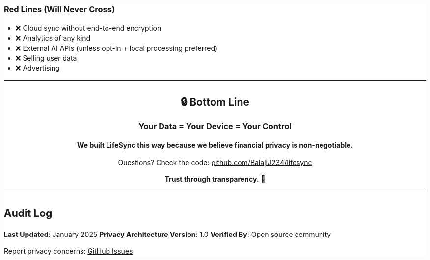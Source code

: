 ### Red Lines (Will Never Cross)
- ❌ Cloud sync without end-to-end encryption
- ❌ Analytics of any kind
- ❌ External AI APIs (unless opt-in + local processing preferred)
- ❌ Selling user data
- ❌ Advertising

---

<div align="center">

## 🔒 Bottom Line

### **Your Data = Your Device = Your Control**

**We built LifeSync this way because we believe financial privacy is non-negotiable.**

Questions? Check the code: [github.com/BalajiJ234/lifesync](https://github.com/BalajiJ234/lifesync)

**Trust through transparency.** 🚀

</div>

---

## Audit Log

**Last Updated**: January 2025
**Privacy Architecture Version**: 1.0
**Verified By**: Open source community

Report privacy concerns: [GitHub Issues](https://github.com/BalajiJ234/lifesync/issues)
